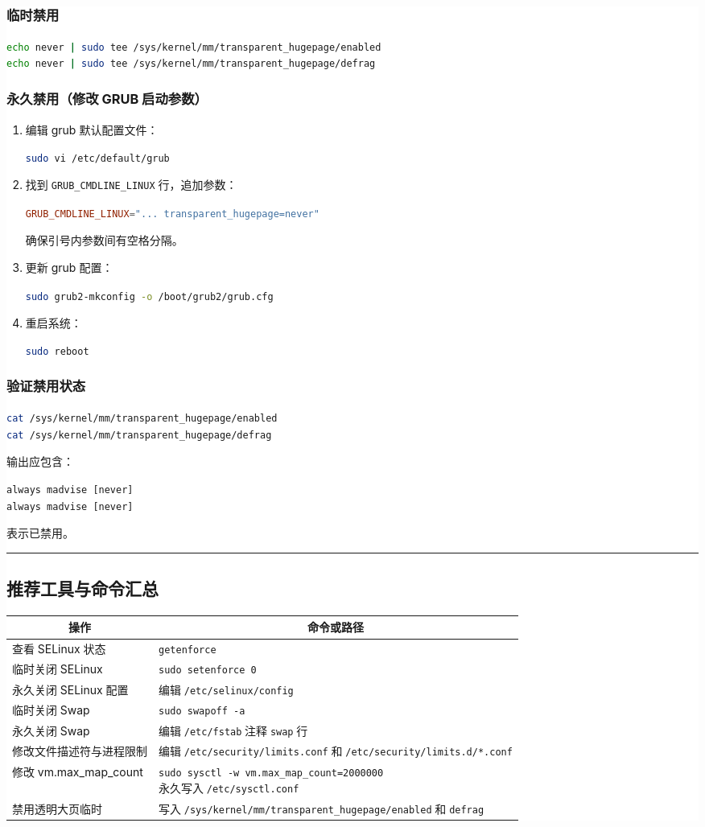 ### 临时禁用

```bash
echo never | sudo tee /sys/kernel/mm/transparent_hugepage/enabled
echo never | sudo tee /sys/kernel/mm/transparent_hugepage/defrag
```

### 永久禁用（修改 GRUB 启动参数）

1. 编辑 grub 默认配置文件：

   ```bash
   sudo vi /etc/default/grub
   ```

2. 找到 `GRUB_CMDLINE_LINUX` 行，追加参数：

   ```conf
   GRUB_CMDLINE_LINUX="... transparent_hugepage=never"
   ```

   确保引号内参数间有空格分隔。

3. 更新 grub 配置：

   ```bash
   sudo grub2-mkconfig -o /boot/grub2/grub.cfg
   ```

4. 重启系统：

   ```bash
   sudo reboot
   ```

### 验证禁用状态

```bash
cat /sys/kernel/mm/transparent_hugepage/enabled
cat /sys/kernel/mm/transparent_hugepage/defrag
```

输出应包含：

```
always madvise [never]
always madvise [never]
```

表示已禁用。

---

## 推荐工具与命令汇总

| 操作                  | 命令或路径                                                                  |
|---------------------|------------------------------------------------------------------------|
| 查看 SELinux 状态       | `getenforce`                                                           |
| 临时关闭 SELinux        | `sudo setenforce 0`                                                    |
| 永久关闭 SELinux 配置     | 编辑 `/etc/selinux/config`                                               |
| 临时关闭 Swap           | `sudo swapoff -a`                                                      |
| 永久关闭 Swap           | 编辑 `/etc/fstab` 注释 `swap` 行                                            |
| 修改文件描述符与进程限制        | 编辑 `/etc/security/limits.conf` 和 `/etc/security/limits.d/*.conf`       |
| 修改 vm.max_map_count | `sudo sysctl -w vm.max_map_count=2000000` <br> 永久写入 `/etc/sysctl.conf` |
| 禁用透明大页临时            | 写入 `/sys/kernel/mm/transparent_hugepage/enabled` 和 `defrag`            |